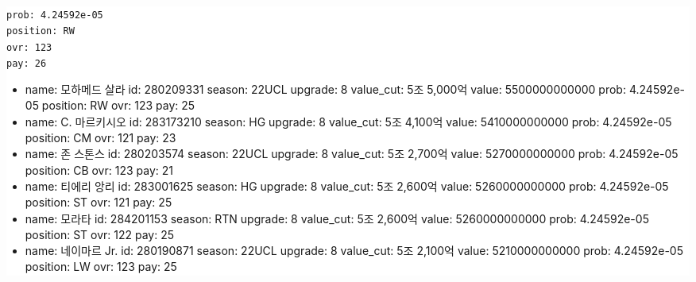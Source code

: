     prob: 4.24592e-05
    position: RW
    ovr: 123
    pay: 26
  - name: 모하메드 살라
    id: 280209331
    season: 22UCL
    upgrade: 8
    value_cut: 5조 5,000억
    value: 5500000000000
    prob: 4.24592e-05
    position: RW
    ovr: 123
    pay: 25
  - name: C. 마르키시오
    id: 283173210
    season: HG
    upgrade: 8
    value_cut: 5조 4,100억
    value: 5410000000000
    prob: 4.24592e-05
    position: CM
    ovr: 121
    pay: 23
  - name: 존 스톤스
    id: 280203574
    season: 22UCL
    upgrade: 8
    value_cut: 5조 2,700억
    value: 5270000000000
    prob: 4.24592e-05
    position: CB
    ovr: 123
    pay: 21
  - name: 티에리 앙리
    id: 283001625
    season: HG
    upgrade: 8
    value_cut: 5조 2,600억
    value: 5260000000000
    prob: 4.24592e-05
    position: ST
    ovr: 121
    pay: 25
  - name: 모라타
    id: 284201153
    season: RTN
    upgrade: 8
    value_cut: 5조 2,600억
    value: 5260000000000
    prob: 4.24592e-05
    position: ST
    ovr: 122
    pay: 25
  - name: 네이마르 Jr.
    id: 280190871
    season: 22UCL
    upgrade: 8
    value_cut: 5조 2,100억
    value: 5210000000000
    prob: 4.24592e-05
    position: LW
    ovr: 123
    pay: 25